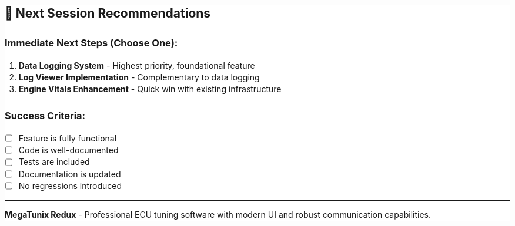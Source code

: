 
## 🎯 **Next Session Recommendations**

### **Immediate Next Steps (Choose One):**
1. **Data Logging System** - Highest priority, foundational feature
2. **Log Viewer Implementation** - Complementary to data logging
3. **Engine Vitals Enhancement** - Quick win with existing infrastructure

### **Success Criteria:**
- [ ] Feature is fully functional
- [ ] Code is well-documented
- [ ] Tests are included
- [ ] Documentation is updated
- [ ] No regressions introduced

---

**MegaTunix Redux** - Professional ECU tuning software with modern UI and robust communication capabilities. 